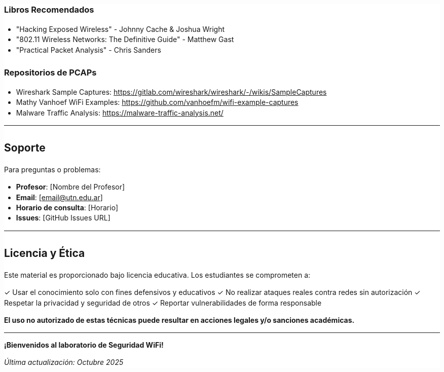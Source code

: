 ### Libros Recomendados

- "Hacking Exposed Wireless" - Johnny Cache & Joshua Wright
- "802.11 Wireless Networks: The Definitive Guide" - Matthew Gast
- "Practical Packet Analysis" - Chris Sanders

### Repositorios de PCAPs

- Wireshark Sample Captures: https://gitlab.com/wireshark/wireshark/-/wikis/SampleCaptures
- Mathy Vanhoef WiFi Examples: https://github.com/vanhoefm/wifi-example-captures
- Malware Traffic Analysis: https://malware-traffic-analysis.net/

---

## Soporte

Para preguntas o problemas:

- **Profesor**: [Nombre del Profesor]
- **Email**: [email@utn.edu.ar]
- **Horario de consulta**: [Horario]
- **Issues**: [GitHub Issues URL]

---

## Licencia y Ética

Este material es proporcionado bajo licencia educativa. Los estudiantes se comprometen a:

✓ Usar el conocimiento solo con fines defensivos y educativos
✓ No realizar ataques reales contra redes sin autorización
✓ Respetar la privacidad y seguridad de otros
✓ Reportar vulnerabilidades de forma responsable

**El uso no autorizado de estas técnicas puede resultar en acciones legales y/o sanciones académicas.**

---

**¡Bienvenidos al laboratorio de Seguridad WiFi!**

*Última actualización: Octubre 2025*
